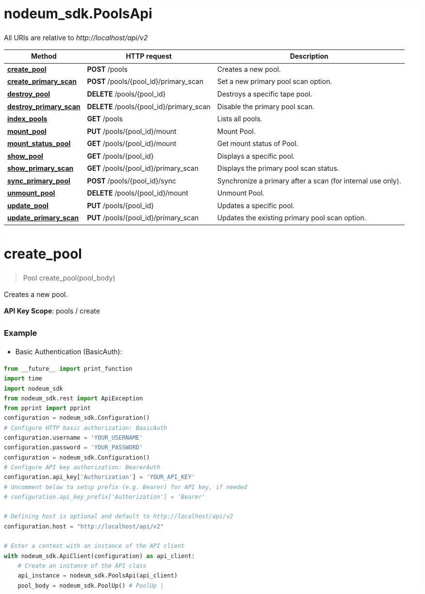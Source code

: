 # nodeum_sdk.PoolsApi

All URIs are relative to *http://localhost/api/v2*

Method | HTTP request | Description
------------- | ------------- | -------------
[**create_pool**](PoolsApi.md#create_pool) | **POST** /pools | Creates a new pool.
[**create_primary_scan**](PoolsApi.md#create_primary_scan) | **POST** /pools/{pool_id}/primary_scan | Set a new primary pool scan option.
[**destroy_pool**](PoolsApi.md#destroy_pool) | **DELETE** /pools/{pool_id} | Destroys a specific tape pool.
[**destroy_primary_scan**](PoolsApi.md#destroy_primary_scan) | **DELETE** /pools/{pool_id}/primary_scan | Disable the primary pool scan.
[**index_pools**](PoolsApi.md#index_pools) | **GET** /pools | Lists all pools.
[**mount_pool**](PoolsApi.md#mount_pool) | **PUT** /pools/{pool_id}/mount | Mount Pool.
[**mount_status_pool**](PoolsApi.md#mount_status_pool) | **GET** /pools/{pool_id}/mount | Get mount status of Pool.
[**show_pool**](PoolsApi.md#show_pool) | **GET** /pools/{pool_id} | Displays a specific pool.
[**show_primary_scan**](PoolsApi.md#show_primary_scan) | **GET** /pools/{pool_id}/primary_scan | Displays the primary pool scan status.
[**sync_primary_pool**](PoolsApi.md#sync_primary_pool) | **POST** /pools/{pool_id}/sync | Synchronize a primary after a scan (for internal use only).
[**unmount_pool**](PoolsApi.md#unmount_pool) | **DELETE** /pools/{pool_id}/mount | Unmount Pool.
[**update_pool**](PoolsApi.md#update_pool) | **PUT** /pools/{pool_id} | Updates a specific pool.
[**update_primary_scan**](PoolsApi.md#update_primary_scan) | **PUT** /pools/{pool_id}/primary_scan | Updates the existing primary pool scan option.


# **create_pool**
> Pool create_pool(pool_body)

Creates a new pool.

**API Key Scope**: pools / create

### Example

* Basic Authentication (BasicAuth):
```python
from __future__ import print_function
import time
import nodeum_sdk
from nodeum_sdk.rest import ApiException
from pprint import pprint
configuration = nodeum_sdk.Configuration()
# Configure HTTP basic authorization: BasicAuth
configuration.username = 'YOUR_USERNAME'
configuration.password = 'YOUR_PASSWORD'
configuration = nodeum_sdk.Configuration()
# Configure API key authorization: BearerAuth
configuration.api_key['Authorization'] = 'YOUR_API_KEY'
# Uncomment below to setup prefix (e.g. Bearer) for API key, if needed
# configuration.api_key_prefix['Authorization'] = 'Bearer'

# Defining host is optional and default to http://localhost/api/v2
configuration.host = "http://localhost/api/v2"

# Enter a context with an instance of the API client
with nodeum_sdk.ApiClient(configuration) as api_client:
    # Create an instance of the API class
    api_instance = nodeum_sdk.PoolsApi(api_client)
    pool_body = nodeum_sdk.PoolUp() # PoolUp | 

```